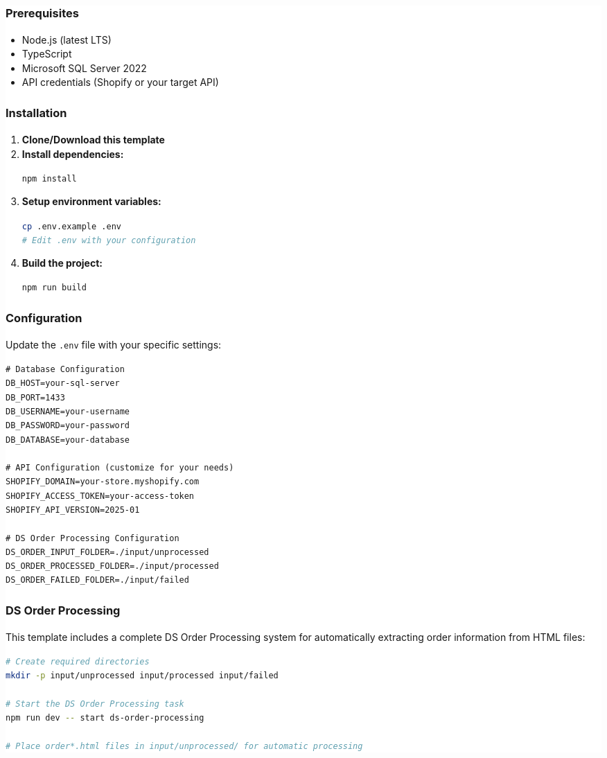 ### Prerequisites
- Node.js (latest LTS)
- TypeScript
- Microsoft SQL Server 2022
- API credentials (Shopify or your target API)

### Installation

1. **Clone/Download this template**
2. **Install dependencies:**
   ```bash
   npm install
   ```
3. **Setup environment variables:**
   ```bash
   cp .env.example .env
   # Edit .env with your configuration
   ```
4. **Build the project:**
   ```bash
   npm run build
   ```

### Configuration

Update the `.env` file with your specific settings:

```env
# Database Configuration
DB_HOST=your-sql-server
DB_PORT=1433
DB_USERNAME=your-username
DB_PASSWORD=your-password
DB_DATABASE=your-database

# API Configuration (customize for your needs)
SHOPIFY_DOMAIN=your-store.myshopify.com
SHOPIFY_ACCESS_TOKEN=your-access-token
SHOPIFY_API_VERSION=2025-01

# DS Order Processing Configuration
DS_ORDER_INPUT_FOLDER=./input/unprocessed
DS_ORDER_PROCESSED_FOLDER=./input/processed
DS_ORDER_FAILED_FOLDER=./input/failed
```

### DS Order Processing

This template includes a complete DS Order Processing system for automatically extracting order information from HTML files:

```bash
# Create required directories
mkdir -p input/unprocessed input/processed input/failed

# Start the DS Order Processing task
npm run dev -- start ds-order-processing

# Place order*.html files in input/unprocessed/ for automatic processing
```
